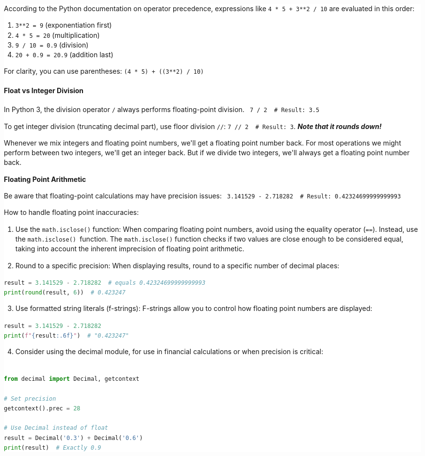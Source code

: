 According to the Python documentation on operator precedence, expressions like `4 * 5 + 3**2 / 10` are evaluated in this order:

1.  `3**2 = 9` (exponentiation first)
2.  `4 * 5 = 20` (multiplication)
3.  `9 / 10 = 0.9` (division)
4.  `20 + 0.9 = 20.9` (addition last)

For clarity, you can use parentheses: `(4 * 5) + ((3**2) / 10)`

#### Float vs Integer Division

In Python 3, the division operator `/` always performs floating-point division.
` 7 / 2  # Result: 3.5`

To get integer division (truncating decimal part), use floor division `//`:
`7 // 2  # Result: 3`. **_Note that it rounds down!_**

Whenever we mix integers and floating point numbers, we'll get a floating point number back. For most operations we might perform between two integers, we'll get an integer back. But if we divide two integers, we'll always get a floating point number back.


**Floating Point Arithmetic**

Be aware that floating-point calculations may have precision issues:
` 3.141529 - 2.718282  # Result: 0.42324699999999993`

How to handle floating point inaccuracies:

1.  Use the `math.isclose()` function: When comparing floating point numbers, avoid using the equality operator (`==`). Instead, use the `math.isclose() `function. The `math.isclose()` function checks if two values are close enough to be considered equal, taking into account the inherent imprecision of floating point arithmetic.

2.  Round to a specific precision:  When displaying results, round to a specific number of decimal places:
```python
result = 3.141529 - 2.718282  # equals 0.42324699999999993
print(round(result, 6))  # 0.423247
```

3. Use formatted string literals (f-strings): F-strings allow you to control how floating point numbers are displayed:
```python
result = 3.141529 - 2.718282
print(f"{result:.6f}")  # "0.423247"
```

4. Consider using the decimal module, for use in financial calculations or when precision is critical:

```python

from decimal import Decimal, getcontext

# Set precision
getcontext().prec = 28

# Use Decimal instead of float
result = Decimal('0.3') + Decimal('0.6')
print(result)  # Exactly 0.9
```
